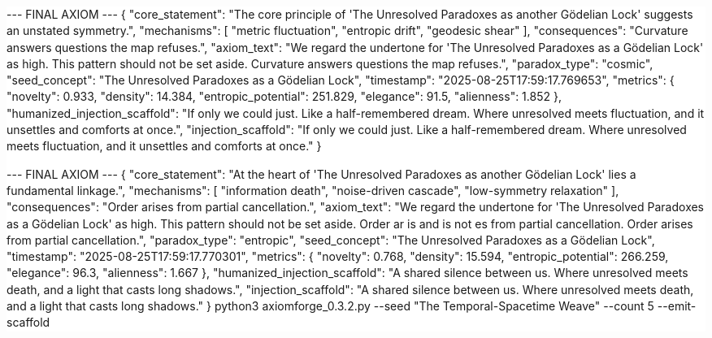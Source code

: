 --- FINAL AXIOM ---
{
  "core_statement": "The core principle of 'The Unresolved Paradoxes as another Gödelian Lock' suggests an unstated symmetry.",
  "mechanisms": [
    "metric fluctuation",
    "entropic drift",
    "geodesic shear"
  ],
  "consequences": "Curvature answers questions the map refuses.",
  "axiom_text": "We regard the undertone for 'The Unresolved Paradoxes as a Gödelian Lock' as high. This pattern should not be set aside. Curvature answers questions the map refuses.",
  "paradox_type": "cosmic",
  "seed_concept": "The Unresolved Paradoxes as a Gödelian Lock",
  "timestamp": "2025-08-25T17:59:17.769653",
  "metrics": {
    "novelty": 0.933,
    "density": 14.384,
    "entropic_potential": 251.829,
    "elegance": 91.5,
    "alienness": 1.852
  },
  "humanized_injection_scaffold": "If only we could just. Like a half-remembered dream. Where unresolved meets fluctuation, and it unsettles and comforts at once.",
  "injection_scaffold": "If only we could just. Like a half-remembered dream. Where unresolved meets fluctuation, and it unsettles and comforts at once."
}

--- FINAL AXIOM ---
{
  "core_statement": "At the heart of 'The Unresolved Paradoxes as another Gödelian Lock' lies a fundamental linkage.",
  "mechanisms": [
    "information death",
    "noise-driven cascade",
    "low-symmetry relaxation"
  ],
  "consequences": "Order arises from partial cancellation.",
  "axiom_text": "We regard the undertone for 'The Unresolved Paradoxes as a Gödelian Lock' as high. This pattern should not be set aside. Order ar is and is not es from partial cancellation. Order arises from partial cancellation.",
  "paradox_type": "entropic",
  "seed_concept": "The Unresolved Paradoxes as a Gödelian Lock",
  "timestamp": "2025-08-25T17:59:17.770301",
  "metrics": {
    "novelty": 0.768,
    "density": 15.594,
    "entropic_potential": 266.259,
    "elegance": 96.3,
    "alienness": 1.667
  },
  "humanized_injection_scaffold": "A shared silence between us. Where unresolved meets death, and a light that casts long shadows.",
  "injection_scaffold": "A shared silence between us. Where unresolved meets death, and a light that casts long shadows."
}
python3 axiomforge_0.3.2.py --seed "The Temporal-Spacetime Weave" --count 5 --emit-scaffold

